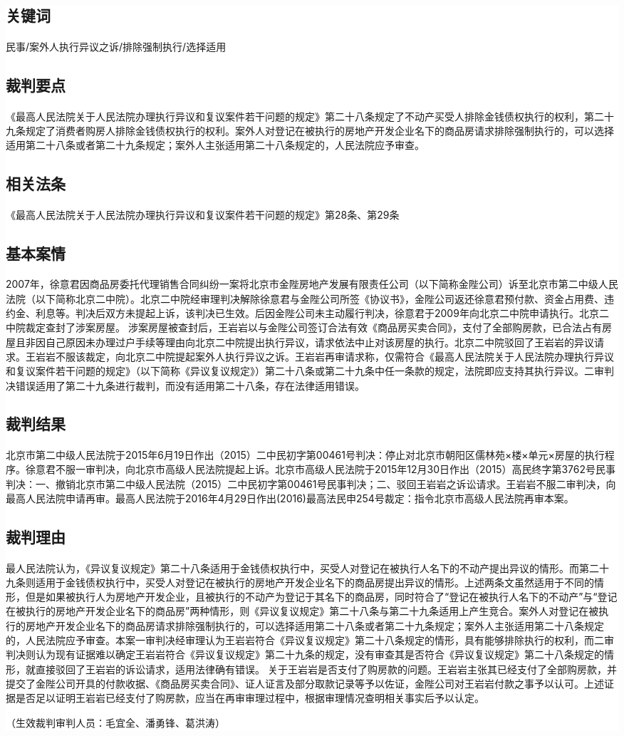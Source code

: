 ## 关键词
民事/案外人执行异议之诉/排除强制执行/选择适用

## 裁判要点
《最高人民法院关于人民法院办理执行异议和复议案件若干问题的规定》第二十八条规定了不动产买受人排除金钱债权执行的权利，第二十九条规定了消费者购房人排除金钱债权执行的权利。案外人对登记在被执行的房地产开发企业名下的商品房请求排除强制执行的，可以选择适用第二十八条或者第二十九条规定；案外人主张适用第二十八条规定的，人民法院应予审查。

## 相关法条
《最高人民法院关于人民法院办理执行异议和复议案件若干问题的规定》第28条、第29条

## 基本案情
2007年，徐意君因商品房委托代理销售合同纠纷一案将北京市金陛房地产发展有限责任公司（以下简称金陛公司）诉至北京市第二中级人民法院（以下简称北京二中院）。北京二中院经审理判决解除徐意君与金陛公司所签《协议书》，金陛公司返还徐意君预付款、资金占用费、违约金、利息等。判决后双方未提起上诉，该判决已生效。后因金陛公司未主动履行判决，徐意君于2009年向北京二中院申请执行。北京二中院裁定查封了涉案房屋。
涉案房屋被查封后，王岩岩以与金陛公司签订合法有效《商品房买卖合同》，支付了全部购房款，已合法占有房屋且非因自己原因未办理过户手续等理由向北京二中院提出执行异议，请求依法中止对该房屋的执行。北京二中院驳回了王岩岩的异议请求。王岩岩不服该裁定，向北京二中院提起案外人执行异议之诉。王岩岩再审请求称，仅需符合《最高人民法院关于人民法院办理执行异议和复议案件若干问题的规定》（以下简称《异议复议规定》）第二十八条或第二十九条中任一条款的规定，法院即应支持其执行异议。二审判决错误适用了第二十九条进行裁判，而没有适用第二十八条，存在法律适用错误。

## 裁判结果
北京市第二中级人民法院于2015年6月19日作出（2015）二中民初字第00461号判决：停止对北京市朝阳区儒林苑×楼×单元×房屋的执行程序。徐意君不服一审判决，向北京市高级人民法院提起上诉。北京市高级人民法院于2015年12月30日作出（2015）高民终字第3762号民事判决：一、撤销北京市第二中级人民法院（2015）二中民初字第00461号民事判决；二、驳回王岩岩之诉讼请求。王岩岩不服二审判决，向最高人民法院申请再审。最高人民法院于2016年4月29日作出(2016)最高法民申254号裁定：指令北京市高级人民法院再审本案。

## 裁判理由
最人民法院认为，《异议复议规定》第二十八条适用于金钱债权执行中，买受人对登记在被执行人名下的不动产提出异议的情形。而第二十九条则适用于金钱债权执行中，买受人对登记在被执行的房地产开发企业名下的商品房提出异议的情形。上述两条文虽然适用于不同的情形，但是如果被执行人为房地产开发企业，且被执行的不动产为登记于其名下的商品房，同时符合了“登记在被执行人名下的不动产”与“登记在被执行的房地产开发企业名下的商品房”两种情形，则《异议复议规定》第二十八条与第二十九条适用上产生竞合。案外人对登记在被执行的房地产开发企业名下的商品房请求排除强制执行的，可以选择适用第二十八条或者第二十九条规定；案外人主张适用第二十八条规定的，人民法院应予审查。本案一审判决经审理认为王岩岩符合《异议复议规定》第二十八条规定的情形，具有能够排除执行的权利，而二审判决则认为现有证据难以确定王岩岩符合《异议复议规定》第二十九条的规定，没有审查其是否符合《异议复议规定》第二十八条规定的情形，就直接驳回了王岩岩的诉讼请求，适用法律确有错误。
关于王岩岩是否支付了购房款的问题。王岩岩主张其已经支付了全部购房款，并提交了金陛公司开具的付款收据、《商品房买卖合同》、证人证言及部分取款记录等予以佐证，金陛公司对王岩岩付款之事予以认可。上述证据是否足以证明王岩岩已经支付了购房款，应当在再审审理过程中，根据审理情况查明相关事实后予以认定。

（生效裁判审判人员：毛宜全、潘勇锋、葛洪涛）